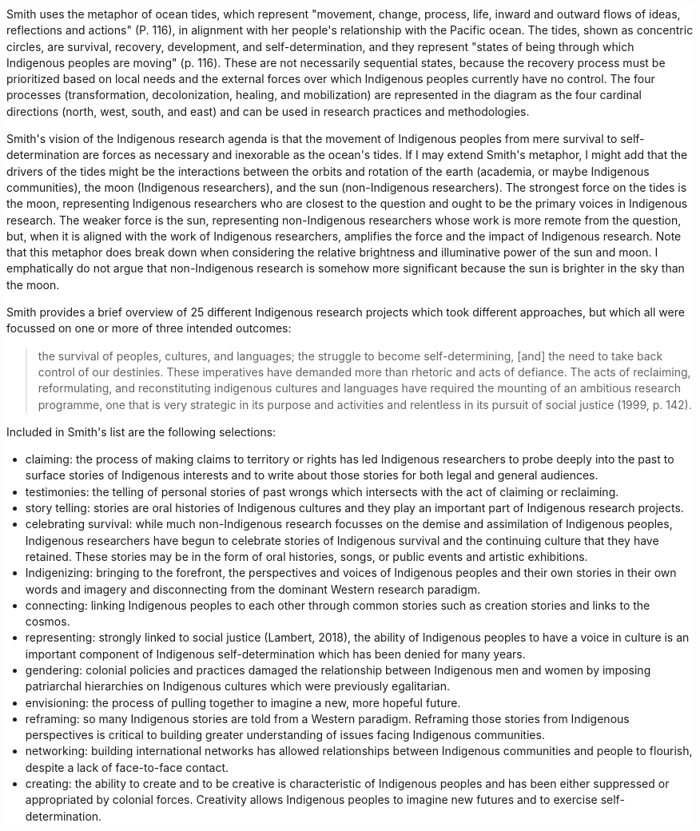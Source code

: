 
Smith uses the metaphor of ocean tides, which represent "movement, change, process, life, inward and outward flows of ideas, reflections and actions" (P. 116), in alignment with her people's relationship with the Pacific ocean. The tides, shown as concentric circles, are survival, recovery, development, and self-determination, and they represent "states of being through which Indigenous peoples are moving" (p. 116). These are not necessarily sequential states, because the recovery process must be prioritized based on local needs and the external forces over which Indigenous peoples currently have no control. The four processes (transformation, decolonization, healing, and mobilization) are represented in the diagram as the four cardinal directions (north, west, south, and east) and can be used in research practices and methodologies.

Smith's vision of the Indigenous research agenda is that the movement of Indigenous peoples from mere survival to self-determination are forces as necessary and inexorable as the ocean's tides. If I may extend Smith's metaphor, I might add that the drivers of the tides might be the interactions between the orbits and rotation of the earth (academia, or maybe Indigenous communities), the moon (Indigenous researchers), and the sun (non-Indigenous researchers). The strongest force on the tides is the moon, representing Indigenous researchers who are closest to the question and ought to be the primary voices in Indigenous research. The weaker force is the sun, representing non-Indigenous researchers whose work is more remote from the question, but, when it is aligned with the work of Indigenous researchers, amplifies the force and the impact of Indigenous research. Note that this metaphor does break down when considering the relative brightness and illuminative power of the sun and moon. I emphatically do not argue that non-Indigenous research is somehow more significant because the sun is brighter in the sky than the moon.

Smith provides a brief overview of 25 different Indigenous research projects which took different approaches, but which all were focussed on one or more of three intended outcomes:
> the survival of peoples, cultures, and languages; the struggle to become self-determining, [and] the need to take back control of our destinies. These imperatives have demanded more than rhetoric and acts of defiance. The acts of reclaiming, reformulating, and reconstituting indigenous cultures and languages have required the mounting of an ambitious research programme, one that is very strategic in its purpose and activities and relentless in its pursuit of social justice (1999, p. 142).

Included in Smith's list are the following selections:

- claiming: the process of making claims to territory or rights has led Indigenous researchers to probe deeply into the past to surface stories of Indigenous interests and to write about those stories for both legal and general audiences.
- testimonies: the telling of personal stories of past wrongs which intersects with the act of claiming or reclaiming.
- story telling: stories are oral histories of Indigenous cultures and they play an important part of Indigenous research projects.
- celebrating survival: while much non-Indigenous research focusses on the demise and assimilation of Indigenous peoples, Indigenous researchers have begun to celebrate stories of Indigenous survival and the continuing culture that they have retained. These stories may be in the form of oral histories, songs, or public events and artistic exhibitions.
- Indigenizing: bringing to the forefront, the perspectives and voices of Indigenous peoples and their own stories in their own words and imagery and disconnecting from the dominant Western research paradigm.
- connecting: linking Indigenous peoples to each other through common stories such as creation stories and links to the cosmos.
- representing: strongly linked to social justice (Lambert, 2018), the ability of Indigenous peoples to have a voice in culture is an important component of Indigenous self-determination which has been denied for many years.
- gendering: colonial policies and practices damaged the relationship between Indigenous men and women by imposing patriarchal hierarchies on Indigenous cultures which were previously egalitarian.
- envisioning: the process of pulling together to imagine a new, more hopeful future.
- reframing: so many Indigenous stories are told from a Western paradigm. Reframing those stories from Indigenous perspectives is critical to building greater understanding of issues facing Indigenous communities.
- networking: building international networks has allowed relationships between Indigenous communities and people to flourish, despite a lack of face-to-face contact.
- creating: the ability to create and to be creative is characteristic of Indigenous peoples and has been either suppressed or appropriated by colonial forces. Creativity allows Indigenous peoples to imagine new futures and to exercise self-determination.